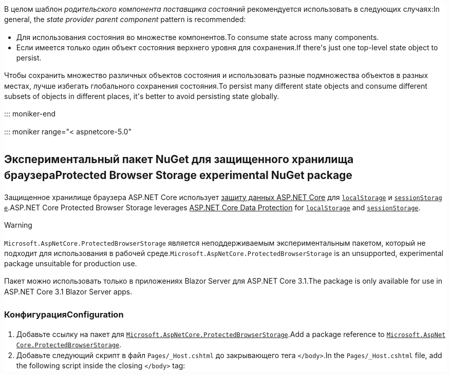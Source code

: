 <span data-ttu-id="5a4e3-323">В целом шаблон *родительского компонента поставщика состояний* рекомендуется использовать в следующих случаях:</span><span class="sxs-lookup"><span data-stu-id="5a4e3-323">In general, the *state provider parent component* pattern is recommended:</span></span>

* <span data-ttu-id="5a4e3-324">Для использования состояния во множестве компонентов.</span><span class="sxs-lookup"><span data-stu-id="5a4e3-324">To consume state across many components.</span></span>
* <span data-ttu-id="5a4e3-325">Если имеется только один объект состояния верхнего уровня для сохранения.</span><span class="sxs-lookup"><span data-stu-id="5a4e3-325">If there's just one top-level state object to persist.</span></span>

<span data-ttu-id="5a4e3-326">Чтобы сохранить множество различных объектов состояния и использовать разные подмножества объектов в разных местах, лучше избегать глобального сохранения состояния.</span><span class="sxs-lookup"><span data-stu-id="5a4e3-326">To persist many different state objects and consume different subsets of objects in different places, it's better to avoid persisting state globally.</span></span>

::: moniker-end

::: moniker range="< aspnetcore-5.0"

## <a name="protected-browser-storage-experimental-nuget-package"></a><span data-ttu-id="5a4e3-327">Экспериментальный пакет NuGet для защищенного хранилища браузера</span><span class="sxs-lookup"><span data-stu-id="5a4e3-327">Protected Browser Storage experimental NuGet package</span></span>

<span data-ttu-id="5a4e3-328">Защищенное хранилище браузера ASP.NET Core использует [защиту данных ASP.NET Core](xref:security/data-protection/introduction) для [`localStorage`](https://developer.mozilla.org/docs/Web/API/Window/localStorage) и [`sessionStorage`](https://developer.mozilla.org/docs/Web/API/Window/sessionStorage).</span><span class="sxs-lookup"><span data-stu-id="5a4e3-328">ASP.NET Core Protected Browser Storage leverages [ASP.NET Core Data Protection](xref:security/data-protection/introduction) for [`localStorage`](https://developer.mozilla.org/docs/Web/API/Window/localStorage) and [`sessionStorage`](https://developer.mozilla.org/docs/Web/API/Window/sessionStorage).</span></span>

> [!WARNING]
> <span data-ttu-id="5a4e3-329">`Microsoft.AspNetCore.ProtectedBrowserStorage` является неподдерживаемым экспериментальным пакетом, который не подходит для использования в рабочей среде.</span><span class="sxs-lookup"><span data-stu-id="5a4e3-329">`Microsoft.AspNetCore.ProtectedBrowserStorage` is an unsupported, experimental package unsuitable for production use.</span></span>
>
> <span data-ttu-id="5a4e3-330">Пакет можно использовать только в приложениях Blazor Server для ASP.NET Core 3.1.</span><span class="sxs-lookup"><span data-stu-id="5a4e3-330">The package is only available for use in ASP.NET Core 3.1 Blazor Server apps.</span></span>

### <a name="configuration"></a><span data-ttu-id="5a4e3-331">Конфигурация</span><span class="sxs-lookup"><span data-stu-id="5a4e3-331">Configuration</span></span>

1. <span data-ttu-id="5a4e3-332">Добавьте ссылку на пакет для [`Microsoft.AspNetCore.ProtectedBrowserStorage`](https://www.nuget.org/packages/Microsoft.AspNetCore.ProtectedBrowserStorage).</span><span class="sxs-lookup"><span data-stu-id="5a4e3-332">Add a package reference to [`Microsoft.AspNetCore.ProtectedBrowserStorage`](https://www.nuget.org/packages/Microsoft.AspNetCore.ProtectedBrowserStorage).</span></span>
1. <span data-ttu-id="5a4e3-333">Добавьте следующий скрипт в файл `Pages/_Host.cshtml` до закрывающего тега `</body>`.</span><span class="sxs-lookup"><span data-stu-id="5a4e3-333">In the `Pages/_Host.cshtml` file, add the following script inside the closing `</body>` tag:</span></span>
